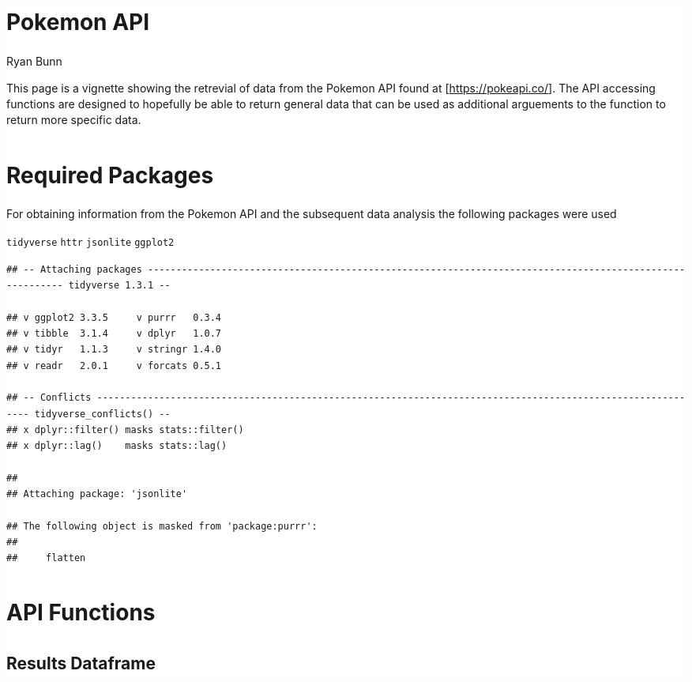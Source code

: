 Pokemon API
================
Ryan Bunn

This page is a vignette showing the retrevial of data from the Pokemon API found at \[<https://pokeapi.co/>\]. The API accessing functions are designed to hopefully be able to return general data that can be used as additional arguements to the function to return more specific data.

# Required Packages

For obtaining information from the Pokemon API and the subsequent data analysis the following packages were used

`tidyverse` `httr` `jsonlite` `ggplot2`

    ## -- Attaching packages --------------------------------------------------------------------------------------------------------- tidyverse 1.3.1 --

    ## v ggplot2 3.3.5     v purrr   0.3.4
    ## v tibble  3.1.4     v dplyr   1.0.7
    ## v tidyr   1.1.3     v stringr 1.4.0
    ## v readr   2.0.1     v forcats 0.5.1

    ## -- Conflicts ------------------------------------------------------------------------------------------------------------ tidyverse_conflicts() --
    ## x dplyr::filter() masks stats::filter()
    ## x dplyr::lag()    masks stats::lag()

    ## 
    ## Attaching package: 'jsonlite'

    ## The following object is masked from 'package:purrr':
    ## 
    ##     flatten

# API Functions

## Results Dataframe

